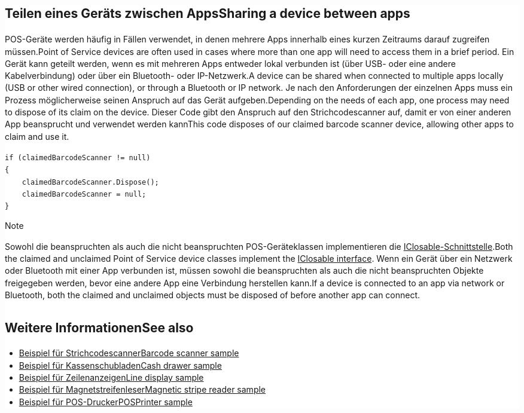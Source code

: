 ## <a name="sharing-a-device-between-apps"></a><span data-ttu-id="b0bb1-161">Teilen eines Geräts zwischen Apps</span><span class="sxs-lookup"><span data-stu-id="b0bb1-161">Sharing a device between apps</span></span>

<span data-ttu-id="b0bb1-162">POS-Geräte werden häufig in Fällen verwendet, in denen mehrere Apps innerhalb eines kurzen Zeitraums darauf zugreifen müssen.</span><span class="sxs-lookup"><span data-stu-id="b0bb1-162">Point of Service devices are often used in cases where more than one app will need to access them in a brief period.</span></span>  <span data-ttu-id="b0bb1-163">Ein Gerät kann geteilt werden, wenn es mit mehreren Apps entweder lokal verbunden ist (über USB- oder eine andere Kabelverbindung) oder über ein Bluetooth- oder IP-Netzwerk.</span><span class="sxs-lookup"><span data-stu-id="b0bb1-163">A device can be shared when connected to multiple apps locally (USB or other wired connection), or through a Bluetooth or IP network.</span></span> <span data-ttu-id="b0bb1-164">Je nach den Anforderungen der einzelnen Apps muss ein Prozess möglicherweise seinen Anspruch auf das Gerät aufgeben.</span><span class="sxs-lookup"><span data-stu-id="b0bb1-164">Depending on the needs of each app, one process may need to dispose of its claim on the device.</span></span> <span data-ttu-id="b0bb1-165">Dieser Code gibt den Anspruch auf den Strichcodescanner auf, damit er von einer anderen App beansprucht und verwendet werden kann</span><span class="sxs-lookup"><span data-stu-id="b0bb1-165">This code disposes of our claimed barcode scanner device, allowing other apps to claim and use it.</span></span>

```Csharp
if (claimedBarcodeScanner != null)
{
    claimedBarcodeScanner.Dispose();
    claimedBarcodeScanner = null;
}
```

> [!NOTE]
> <span data-ttu-id="b0bb1-166">Sowohl die beanspruchten als auch die nicht beanspruchten POS-Geräteklassen implementieren die [IClosable-Schnittstelle](https://docs.microsoft.com/uwp/api/windows.foundation.iclosable).</span><span class="sxs-lookup"><span data-stu-id="b0bb1-166">Both the claimed and unclaimed Point of Service device classes implement the [IClosable interface](https://docs.microsoft.com/uwp/api/windows.foundation.iclosable).</span></span> <span data-ttu-id="b0bb1-167">Wenn ein Gerät über ein Netzwerk oder Bluetooth mit einer App verbunden ist, müssen sowohl die beanspruchten als auch die nicht beanspruchten Objekte freigegeben werden, bevor eine andere App eine Verbindung herstellen kann.</span><span class="sxs-lookup"><span data-stu-id="b0bb1-167">If a device is connected to an app via network or Bluetooth, both the claimed and unclaimed objects must be disposed of before another app can connect.</span></span>

## <a name="see-also"></a><span data-ttu-id="b0bb1-168">Weitere Informationen</span><span class="sxs-lookup"><span data-stu-id="b0bb1-168">See also</span></span>
+ [<span data-ttu-id="b0bb1-169">Beispiel für Strichcodescanner</span><span class="sxs-lookup"><span data-stu-id="b0bb1-169">Barcode scanner sample</span></span>](https://github.com/Microsoft/Windows-universal-samples/tree/master/Samples/BarcodeScanner)
+ [<span data-ttu-id="b0bb1-170">Beispiel für Kassenschubladen</span><span class="sxs-lookup"><span data-stu-id="b0bb1-170">Cash drawer sample</span></span>]( https://github.com/Microsoft/Windows-universal-samples/tree/master/Samples/CashDrawer)
+ [<span data-ttu-id="b0bb1-171">Beispiel für Zeilenanzeigen</span><span class="sxs-lookup"><span data-stu-id="b0bb1-171">Line display sample</span></span>](https://github.com/Microsoft/Windows-universal-samples/tree/master/Samples/LineDisplay)
+ [<span data-ttu-id="b0bb1-172">Beispiel für Magnetstreifenleser</span><span class="sxs-lookup"><span data-stu-id="b0bb1-172">Magnetic stripe reader sample</span></span>](https://github.com/Microsoft/Windows-universal-samples/tree/master/Samples/MagneticStripeReader)
+ [<span data-ttu-id="b0bb1-173">Beispiel für POS-Drucker</span><span class="sxs-lookup"><span data-stu-id="b0bb1-173">POSPrinter sample</span></span>](https://github.com/Microsoft/Windows-universal-samples/tree/master/Samples/PosPrinter)

